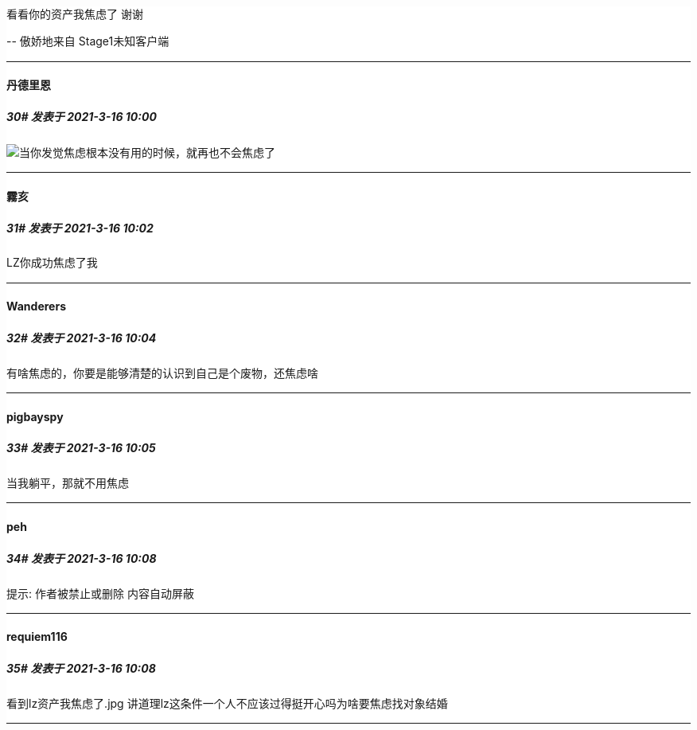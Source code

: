 
看看你的资产我焦虑了 谢谢

 -- 傲娇地来自 Stage1未知客户端


-----

####  丹德里恩  
##### 30#       发表于 2021-3-16 10:00


<img src="https://static.saraba1st.com/image/smiley/face2017/067.png" referrerpolicy="no-referrer">当你发觉焦虑根本没有用的时候，就再也不会焦虑了


-----

####  霧亥  
##### 31#       发表于 2021-3-16 10:02


LZ你成功焦虑了我


-----

####  Wanderers  
##### 32#       发表于 2021-3-16 10:04


有啥焦虑的，你要是能够清楚的认识到自己是个废物，还焦虑啥


-----

####  pigbayspy  
##### 33#       发表于 2021-3-16 10:05


当我躺平，那就不用焦虑


-----

####  peh  
##### 34#       发表于 2021-3-16 10:08

提示: 作者被禁止或删除 内容自动屏蔽


-----

####  requiem116  
##### 35#       发表于 2021-3-16 10:08


看到lz资产我焦虑了.jpg 讲道理lz这条件一个人不应该过得挺开心吗为啥要焦虑找对象结婚


-----
